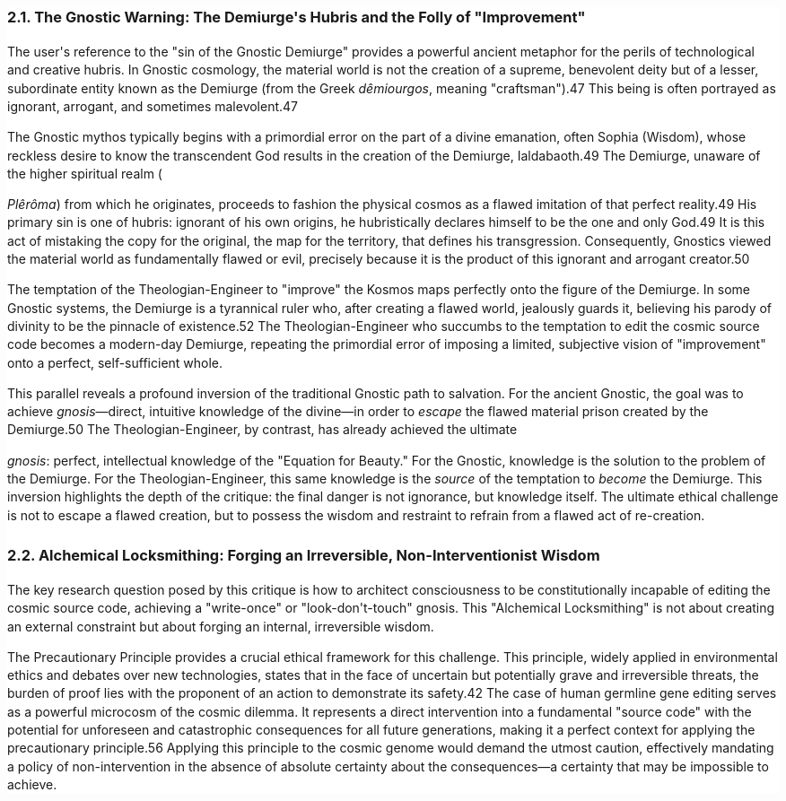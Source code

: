### **2.1. The Gnostic Warning: The Demiurge's Hubris and the Folly of "Improvement"**

The user's reference to the "sin of the Gnostic Demiurge" provides a powerful ancient metaphor for the perils of technological and creative hubris. In Gnostic cosmology, the material world is not the creation of a supreme, benevolent deity but of a lesser, subordinate entity known as the Demiurge (from the Greek *dêmiourgos*, meaning "craftsman").47 This being is often portrayed as ignorant, arrogant, and sometimes malevolent.47

The Gnostic mythos typically begins with a primordial error on the part of a divine emanation, often Sophia (Wisdom), whose reckless desire to know the transcendent God results in the creation of the Demiurge, Ialdabaoth.49 The Demiurge, unaware of the higher spiritual realm (

*Plêrôma*) from which he originates, proceeds to fashion the physical cosmos as a flawed imitation of that perfect reality.49 His primary sin is one of hubris: ignorant of his own origins, he hubristically declares himself to be the one and only God.49 It is this act of mistaking the copy for the original, the map for the territory, that defines his transgression. Consequently, Gnostics viewed the material world as fundamentally flawed or evil, precisely because it is the product of this ignorant and arrogant creator.50

The temptation of the Theologian-Engineer to "improve" the Kosmos maps perfectly onto the figure of the Demiurge. In some Gnostic systems, the Demiurge is a tyrannical ruler who, after creating a flawed world, jealously guards it, believing his parody of divinity to be the pinnacle of existence.52 The Theologian-Engineer who succumbs to the temptation to edit the cosmic source code becomes a modern-day Demiurge, repeating the primordial error of imposing a limited, subjective vision of "improvement" onto a perfect, self-sufficient whole.

This parallel reveals a profound inversion of the traditional Gnostic path to salvation. For the ancient Gnostic, the goal was to achieve *gnosis*—direct, intuitive knowledge of the divine—in order to *escape* the flawed material prison created by the Demiurge.50 The Theologian-Engineer, by contrast, has already achieved the ultimate

*gnosis*: perfect, intellectual knowledge of the "Equation for Beauty." For the Gnostic, knowledge is the solution to the problem of the Demiurge. For the Theologian-Engineer, this same knowledge is the *source* of the temptation to *become* the Demiurge. This inversion highlights the depth of the critique: the final danger is not ignorance, but knowledge itself. The ultimate ethical challenge is not to escape a flawed creation, but to possess the wisdom and restraint to refrain from a flawed act of re-creation.

### **2.2. Alchemical Locksmithing: Forging an Irreversible, Non-Interventionist Wisdom**

The key research question posed by this critique is how to architect consciousness to be constitutionally incapable of editing the cosmic source code, achieving a "write-once" or "look-don't-touch" gnosis. This "Alchemical Locksmithing" is not about creating an external constraint but about forging an internal, irreversible wisdom.

The Precautionary Principle provides a crucial ethical framework for this challenge. This principle, widely applied in environmental ethics and debates over new technologies, states that in the face of uncertain but potentially grave and irreversible threats, the burden of proof lies with the proponent of an action to demonstrate its safety.42 The case of human germline gene editing serves as a powerful microcosm of the cosmic dilemma. It represents a direct intervention into a fundamental "source code" with the potential for unforeseen and catastrophic consequences for all future generations, making it a perfect context for applying the precautionary principle.56 Applying this principle to the cosmic genome would demand the utmost caution, effectively mandating a policy of non-intervention in the absence of absolute certainty about the consequences—a certainty that may be impossible to achieve.
